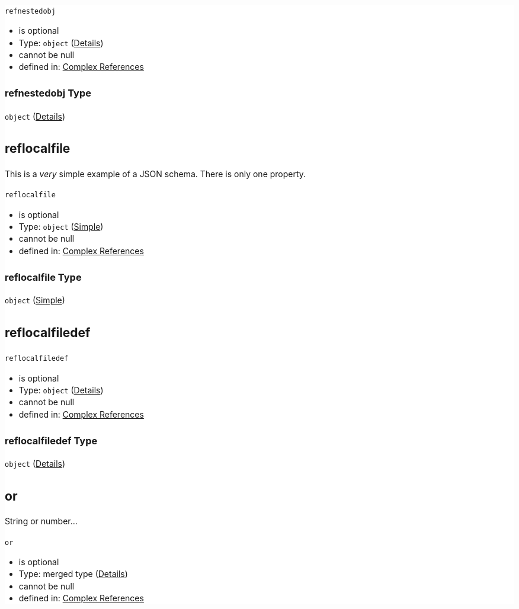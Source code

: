 


`refnestedobj`

-   is optional
-   Type: `object` ([Details](complex-properties-refnestedobj.md))
-   cannot be null
-   defined in: [Complex References](complex-properties-refnestedobj.md "https&#x3A;//example.com/schemas/complex#/properties/refnestedobj")

### refnestedobj Type

`object` ([Details](complex-properties-refnestedobj.md))

## reflocalfile

This is a _very_ simple example of a JSON schema. There is only one property.


`reflocalfile`

-   is optional
-   Type: `object` ([Simple](simple.md))
-   cannot be null
-   defined in: [Complex References](simple.md "https&#x3A;//example.com/schemas/simple#/properties/reflocalfile")

### reflocalfile Type

`object` ([Simple](simple.md))

## reflocalfiledef




`reflocalfiledef`

-   is optional
-   Type: `object` ([Details](complex-properties-reflocalfiledef.md))
-   cannot be null
-   defined in: [Complex References](complex-properties-reflocalfiledef.md "https&#x3A;//example.com/schemas/complex#/properties/reflocalfiledef")

### reflocalfiledef Type

`object` ([Details](complex-properties-reflocalfiledef.md))

## or

String or number…


`or`

-   is optional
-   Type: merged type ([Details](complex-properties-or.md))
-   cannot be null
-   defined in: [Complex References](complex-properties-or.md "https&#x3A;//example.com/schemas/complex#/properties/or")
